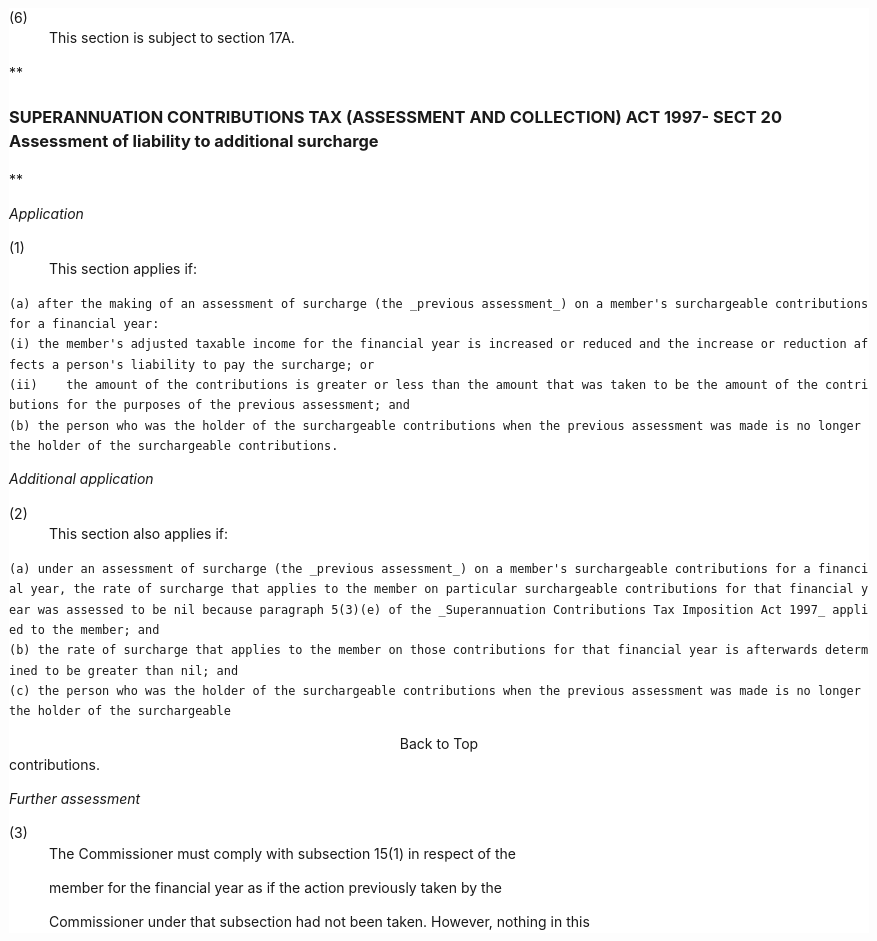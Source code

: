 <dl compact=""><dl compact="">

<dt>(6)</dt><dd>This section is subject to section&#160;17A.

</dd> </dl></dl>

**

###  SUPERANNUATION CONTRIBUTIONS TAX (ASSESSMENT AND COLLECTION) ACT 1997- SECT 20  Assessment of liability to additional surcharge 
**

 _Application_

<dl compact=""><dl compact="">

<dt>(1)</dt><dd>This section applies if:

</dd> </dl></dl>

	(a)	after the making of an assessment of surcharge (the _previous assessment_) on a member's surchargeable contributions for a financial year:
 	(i)	the member's adjusted taxable income for the financial year is increased or reduced and the increase or reduction affects a person's liability to pay the surcharge; or
 	(ii)	the amount of the contributions is greater or less than the amount that was taken to be the amount of the contributions for the purposes of the previous assessment; and
 	(b)	the person who was the holder of the surchargeable contributions when the previous assessment was made is no longer the holder of the surchargeable contributions.

_Additional application_

<dl compact=""><dl compact="">

<dt>(2)</dt><dd>This section also applies if:

</dd> </dl></dl>

	(a)	under an assessment of surcharge (the _previous assessment_) on a member's surchargeable contributions for a financial year, the rate of surcharge that applies to the member on particular surchargeable contributions for that financial year was assessed to be nil because paragraph 5(3)(e) of the _Superannuation Contributions Tax Imposition Act 1997_ applied to the member; and
 	(b)	the rate of surcharge that applies to the member on those contributions for that financial year is afterwards determined to be greater than nil; and
 	(c)	the person who was the holder of the surchargeable contributions when the previous assessment was made is no longer the holder of the surchargeable 
<center>Back to Top</center>
 contributions.

_Further assessment_

<dl compact=""><dl compact="">

<dt>(3)</dt><dd>The Commissioner must comply with subsection 15(1) in respect of the

member for the financial year as if the action previously taken by the

Commissioner under that subsection had not been taken. However, nothing in this
